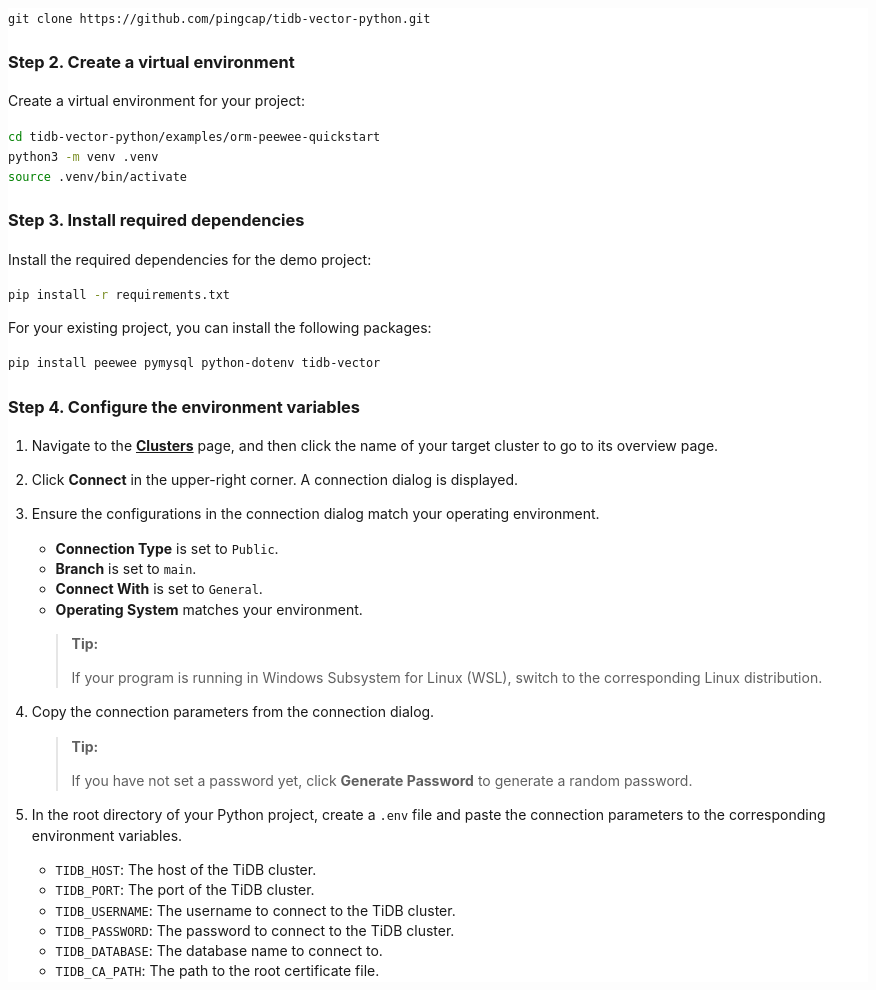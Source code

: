 ```shell
git clone https://github.com/pingcap/tidb-vector-python.git
```

### Step 2. Create a virtual environment

Create a virtual environment for your project:

```bash
cd tidb-vector-python/examples/orm-peewee-quickstart
python3 -m venv .venv
source .venv/bin/activate
```

### Step 3. Install required dependencies

Install the required dependencies for the demo project:

```bash
pip install -r requirements.txt
```

For your existing project, you can install the following packages:

```bash
pip install peewee pymysql python-dotenv tidb-vector
```

### Step 4. Configure the environment variables

1. Navigate to the [**Clusters**](https://tidbcloud.com/console/clusters) page, and then click the name of your target cluster to go to its overview page.

2. Click **Connect** in the upper-right corner. A connection dialog is displayed.

3. Ensure the configurations in the connection dialog match your operating environment.

    - **Connection Type** is set to `Public`.
    - **Branch** is set to `main`.
    - **Connect With** is set to `General`.
    - **Operating System** matches your environment.

    > **Tip:**
    >
    > If your program is running in Windows Subsystem for Linux (WSL), switch to the corresponding Linux distribution.

4. Copy the connection parameters from the connection dialog.

    > **Tip:**
    >
    > If you have not set a password yet, click **Generate Password** to generate a random password.

5. In the root directory of your Python project, create a `.env` file and paste the connection parameters to the corresponding environment variables.

    - `TIDB_HOST`: The host of the TiDB cluster.
    - `TIDB_PORT`: The port of the TiDB cluster.
    - `TIDB_USERNAME`: The username to connect to the TiDB cluster.
    - `TIDB_PASSWORD`: The password to connect to the TiDB cluster.
    - `TIDB_DATABASE`: The database name to connect to.
    - `TIDB_CA_PATH`: The path to the root certificate file.

